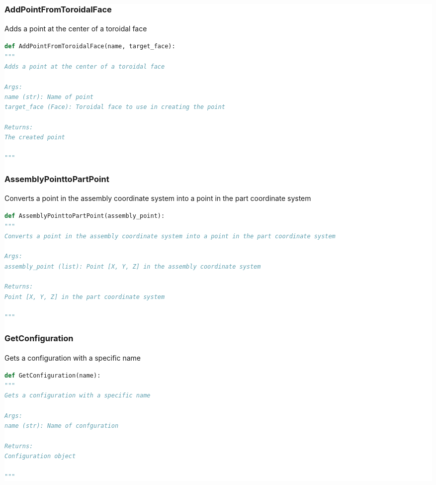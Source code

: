
### AddPointFromToroidalFace

Adds a point at the center of a toroidal face

```python
def AddPointFromToroidalFace(name, target_face):
"""
Adds a point at the center of a toroidal face

Args:
name (str): Name of point
target_face (Face): Toroidal face to use in creating the point

Returns:
The created point

"""
```


### AssemblyPointtoPartPoint

Converts a point in the assembly coordinate system into a point in the part
coordinate system

```python
def AssemblyPointtoPartPoint(assembly_point):
"""
Converts a point in the assembly coordinate system into a point in the part coordinate system

Args:
assembly_point (list): Point [X, Y, Z] in the assembly coordinate system

Returns:
Point [X, Y, Z] in the part coordinate system

"""
```


### GetConfiguration

Gets a configuration with a specific name

```python
def GetConfiguration(name):
"""
Gets a configuration with a specific name

Args:
name (str): Name of confguration

Returns:
Configuration object

"""
```
